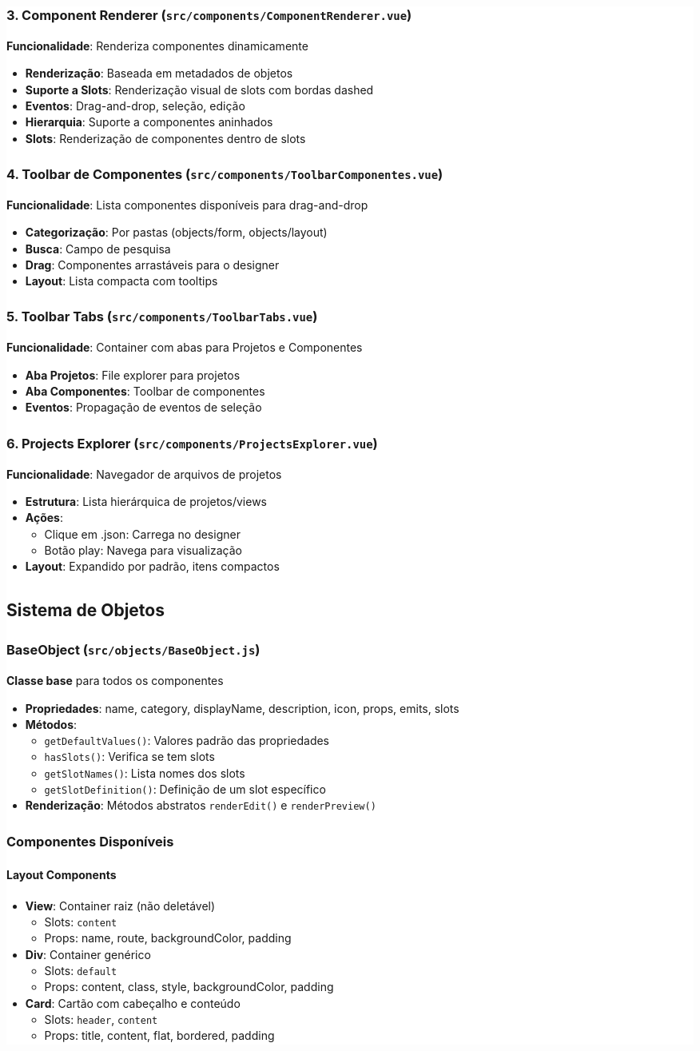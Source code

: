 ### 3. Component Renderer (`src/components/ComponentRenderer.vue`)
**Funcionalidade**: Renderiza componentes dinamicamente
- **Renderização**: Baseada em metadados de objetos
- **Suporte a Slots**: Renderização visual de slots com bordas dashed
- **Eventos**: Drag-and-drop, seleção, edição
- **Hierarquia**: Suporte a componentes aninhados
- **Slots**: Renderização de componentes dentro de slots

### 4. Toolbar de Componentes (`src/components/ToolbarComponentes.vue`)
**Funcionalidade**: Lista componentes disponíveis para drag-and-drop
- **Categorização**: Por pastas (objects/form, objects/layout)
- **Busca**: Campo de pesquisa
- **Drag**: Componentes arrastáveis para o designer
- **Layout**: Lista compacta com tooltips

### 5. Toolbar Tabs (`src/components/ToolbarTabs.vue`)
**Funcionalidade**: Container com abas para Projetos e Componentes
- **Aba Projetos**: File explorer para projetos
- **Aba Componentes**: Toolbar de componentes
- **Eventos**: Propagação de eventos de seleção

### 6. Projects Explorer (`src/components/ProjectsExplorer.vue`)
**Funcionalidade**: Navegador de arquivos de projetos
- **Estrutura**: Lista hierárquica de projetos/views
- **Ações**: 
  - Clique em .json: Carrega no designer
  - Botão play: Navega para visualização
- **Layout**: Expandido por padrão, itens compactos

## Sistema de Objetos

### BaseObject (`src/objects/BaseObject.js`)
**Classe base** para todos os componentes
- **Propriedades**: name, category, displayName, description, icon, props, emits, slots
- **Métodos**:
  - `getDefaultValues()`: Valores padrão das propriedades
  - `hasSlots()`: Verifica se tem slots
  - `getSlotNames()`: Lista nomes dos slots
  - `getSlotDefinition()`: Definição de um slot específico
- **Renderização**: Métodos abstratos `renderEdit()` e `renderPreview()`

### Componentes Disponíveis

#### Layout Components
- **View**: Container raiz (não deletável)
  - Slots: `content`
  - Props: name, route, backgroundColor, padding
- **Div**: Container genérico
  - Slots: `default`
  - Props: content, class, style, backgroundColor, padding
- **Card**: Cartão com cabeçalho e conteúdo
  - Slots: `header`, `content`
  - Props: title, content, flat, bordered, padding
